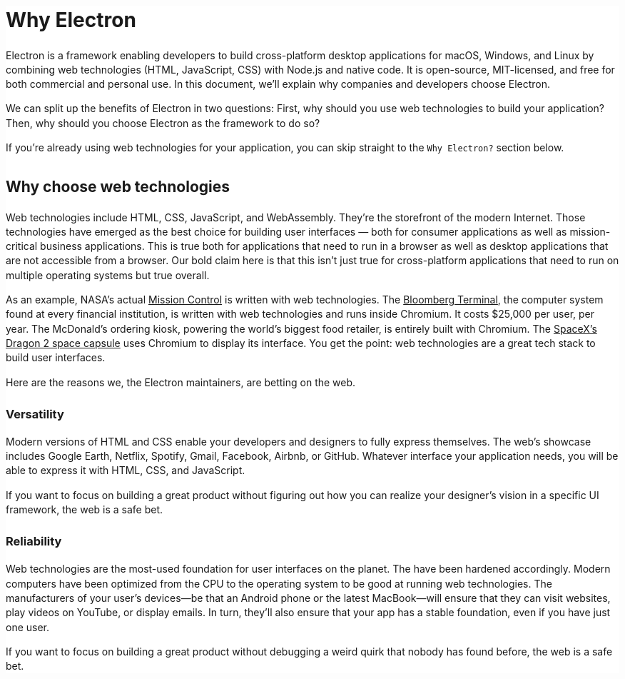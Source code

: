 # Why Electron

Electron is a framework enabling developers to build cross-platform desktop applications for macOS, Windows, and Linux by combining web technologies (HTML, JavaScript, CSS) with Node.js and native code. It is open-source, MIT-licensed, and free for both commercial and personal use. In this document, we’ll explain why companies and developers choose Electron.

We can split up the benefits of Electron in two questions: First, why should you use web technologies to build your application? Then, why should you choose Electron as the framework to do so?

If you’re already using web technologies for your application, you can skip straight to the `Why Electron?` section below.

## Why choose web technologies

Web technologies include HTML, CSS, JavaScript, and WebAssembly. They’re the storefront of the modern Internet. Those technologies have emerged as the best choice for building user interfaces — both for consumer applications as well as mission-critical business applications. This is true both for applications that need to run in a browser as well as desktop applications that are not accessible from a browser. Our bold claim here is that this isn’t just true for cross-platform applications that need to run on multiple operating systems but true overall.

As an example, NASA’s actual [Mission Control](https://github.com/nasa/openmct) is written with web technologies. The [Bloomberg Terminal](https://en.wikipedia.org/wiki/Bloomberg_Terminal), the computer system found at every financial institution, is written with web technologies and runs inside Chromium. It costs $25,000 per user, per year. The McDonald’s ordering kiosk, powering the world’s biggest food retailer, is entirely built with Chromium. The [SpaceX’s Dragon 2 space capsule](https://old.reddit.com/r/spacex/comments/gxb7j1/we_are_the_spacex_software_team_ask_us_anything/ft62781/?context=3) uses Chromium to display its interface. You get the point: web technologies are a great tech stack to build user interfaces.

Here are the reasons we, the Electron maintainers, are betting on the web.

### Versatility

Modern versions of HTML and CSS enable your developers and designers to fully express themselves. The web’s showcase includes Google Earth, Netflix, Spotify, Gmail, Facebook, Airbnb, or GitHub. Whatever interface your application needs, you will be able to express it with HTML, CSS, and JavaScript.

If you want to focus on building a great product without figuring out how you can realize your designer’s vision in a specific UI framework, the web is a safe bet.

### Reliability

Web technologies are the most-used foundation for user interfaces on the planet. The have been hardened accordingly. Modern computers have been optimized from the CPU to the operating system to be good at running web technologies. The manufacturers of your user’s devices—be that an Android phone or the latest MacBook—will ensure that they can visit websites, play videos on YouTube, or display emails. In turn, they’ll also ensure that your app has a stable foundation, even if you have just one user.

If you want to focus on building a great product without debugging a weird quirk that nobody has found before, the web is a safe bet.
